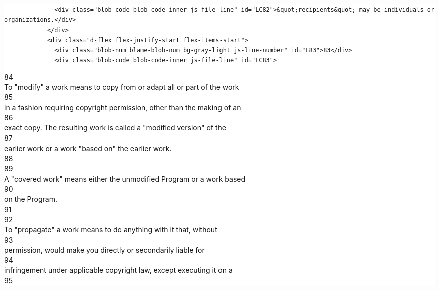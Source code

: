                   <div class="blob-code blob-code-inner js-file-line" id="LC82">&quot;recipients&quot; may be individuals or organizations.</div>
                </div>
                <div class="d-flex flex-justify-start flex-items-start">
                  <div class="blob-num blame-blob-num bg-gray-light js-line-number" id="L83">83</div>
                  <div class="blob-code blob-code-inner js-file-line" id="LC83">
</div>
                </div>
                <div class="d-flex flex-justify-start flex-items-start">
                  <div class="blob-num blame-blob-num bg-gray-light js-line-number" id="L84">84</div>
                  <div class="blob-code blob-code-inner js-file-line" id="LC84">  To &quot;modify&quot; a work means to copy from or adapt all or part of the work</div>
                </div>
                <div class="d-flex flex-justify-start flex-items-start">
                  <div class="blob-num blame-blob-num bg-gray-light js-line-number" id="L85">85</div>
                  <div class="blob-code blob-code-inner js-file-line" id="LC85">in a fashion requiring copyright permission, other than the making of an</div>
                </div>
                <div class="d-flex flex-justify-start flex-items-start">
                  <div class="blob-num blame-blob-num bg-gray-light js-line-number" id="L86">86</div>
                  <div class="blob-code blob-code-inner js-file-line" id="LC86">exact copy.  The resulting work is called a &quot;modified version&quot; of the</div>
                </div>
                <div class="d-flex flex-justify-start flex-items-start">
                  <div class="blob-num blame-blob-num bg-gray-light js-line-number" id="L87">87</div>
                  <div class="blob-code blob-code-inner js-file-line" id="LC87">earlier work or a work &quot;based on&quot; the earlier work.</div>
                </div>
                <div class="d-flex flex-justify-start flex-items-start">
                  <div class="blob-num blame-blob-num bg-gray-light js-line-number" id="L88">88</div>
                  <div class="blob-code blob-code-inner js-file-line" id="LC88">
</div>
                </div>
                <div class="d-flex flex-justify-start flex-items-start">
                  <div class="blob-num blame-blob-num bg-gray-light js-line-number" id="L89">89</div>
                  <div class="blob-code blob-code-inner js-file-line" id="LC89">  A &quot;covered work&quot; means either the unmodified Program or a work based</div>
                </div>
                <div class="d-flex flex-justify-start flex-items-start">
                  <div class="blob-num blame-blob-num bg-gray-light js-line-number" id="L90">90</div>
                  <div class="blob-code blob-code-inner js-file-line" id="LC90">on the Program.</div>
                </div>
                <div class="d-flex flex-justify-start flex-items-start">
                  <div class="blob-num blame-blob-num bg-gray-light js-line-number" id="L91">91</div>
                  <div class="blob-code blob-code-inner js-file-line" id="LC91">
</div>
                </div>
                <div class="d-flex flex-justify-start flex-items-start">
                  <div class="blob-num blame-blob-num bg-gray-light js-line-number" id="L92">92</div>
                  <div class="blob-code blob-code-inner js-file-line" id="LC92">  To &quot;propagate&quot; a work means to do anything with it that, without</div>
                </div>
                <div class="d-flex flex-justify-start flex-items-start">
                  <div class="blob-num blame-blob-num bg-gray-light js-line-number" id="L93">93</div>
                  <div class="blob-code blob-code-inner js-file-line" id="LC93">permission, would make you directly or secondarily liable for</div>
                </div>
                <div class="d-flex flex-justify-start flex-items-start">
                  <div class="blob-num blame-blob-num bg-gray-light js-line-number" id="L94">94</div>
                  <div class="blob-code blob-code-inner js-file-line" id="LC94">infringement under applicable copyright law, except executing it on a</div>
                </div>
                <div class="d-flex flex-justify-start flex-items-start">
                  <div class="blob-num blame-blob-num bg-gray-light js-line-number" id="L95">95</div>